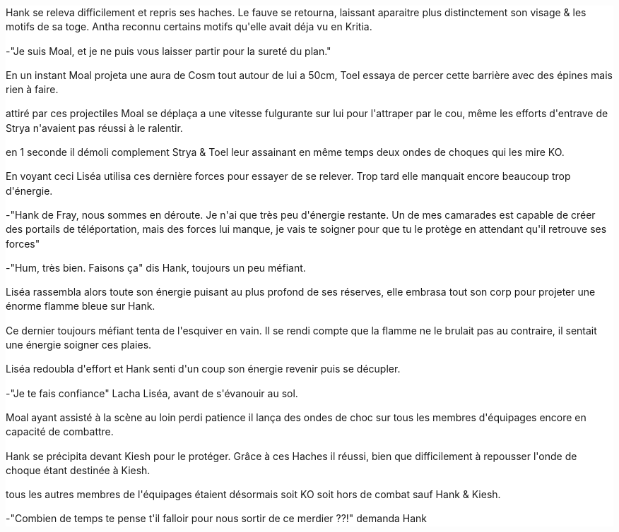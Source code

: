 Hank se releva difficilement et repris ses haches. Le fauve se retourna, laissant aparaitre plus distinctement son visage & les motifs de sa toge. Antha reconnu certains motifs qu'elle avait déja vu en Kritia.

  

-"Je suis Moal, et je ne puis vous laisser partir pour la sureté du plan."

En un instant Moal projeta une aura de Cosm tout autour de lui a 50cm, Toel essaya de percer cette barrière avec des épines mais rien à faire.

  

attiré par ces projectiles Moal se déplaça a une vitesse fulgurante sur lui pour l'attraper par le cou, même les efforts d'entrave de Strya n'avaient pas réussi à le ralentir.

en 1 seconde il démoli complement Strya & Toel leur assainant en même temps deux ondes de choques qui les mire KO.

  

En voyant ceci Liséa utilisa ces dernière forces pour essayer de se relever. Trop tard elle manquait encore beaucoup trop d'énergie.

  

-"Hank de Fray, nous sommes en déroute. Je n'ai que très peu d'énergie restante. Un de mes camarades est capable de créer des portails de téléportation, mais des forces lui manque, je vais te soigner pour que tu le protège en attendant qu'il retrouve ses forces"

  

-"Hum, très bien. Faisons ça" dis Hank, toujours un peu méfiant.

  

Liséa rassembla alors toute son énergie puisant au plus profond de ses réserves, elle embrasa tout son corp pour projeter une énorme flamme bleue sur Hank.

  

Ce dernier toujours méfiant tenta de l'esquiver en vain. Il se rendi compte que la flamme ne le brulait pas au contraire, il sentait une énergie soigner ces plaies.

  

Liséa redoubla d'effort et Hank senti d'un coup son énergie revenir puis se décupler.

-"Je te fais confiance" Lacha Liséa, avant de s'évanouir au sol.

  

Moal ayant assisté à la scène au loin perdi patience il lança des ondes de choc sur tous les membres d'équipages encore en capacité de combattre.

  

Hank se précipita devant Kiesh pour le protéger. Grâce à ces Haches il réussi, bien que difficilement à repousser l'onde de choque étant destinée à Kiesh.

  

tous les autres membres de l'équipages étaient désormais soit KO soit hors de combat sauf Hank & Kiesh.

  

-"Combien de temps te pense t'il falloir pour nous sortir de ce merdier ??!" demanda Hank
